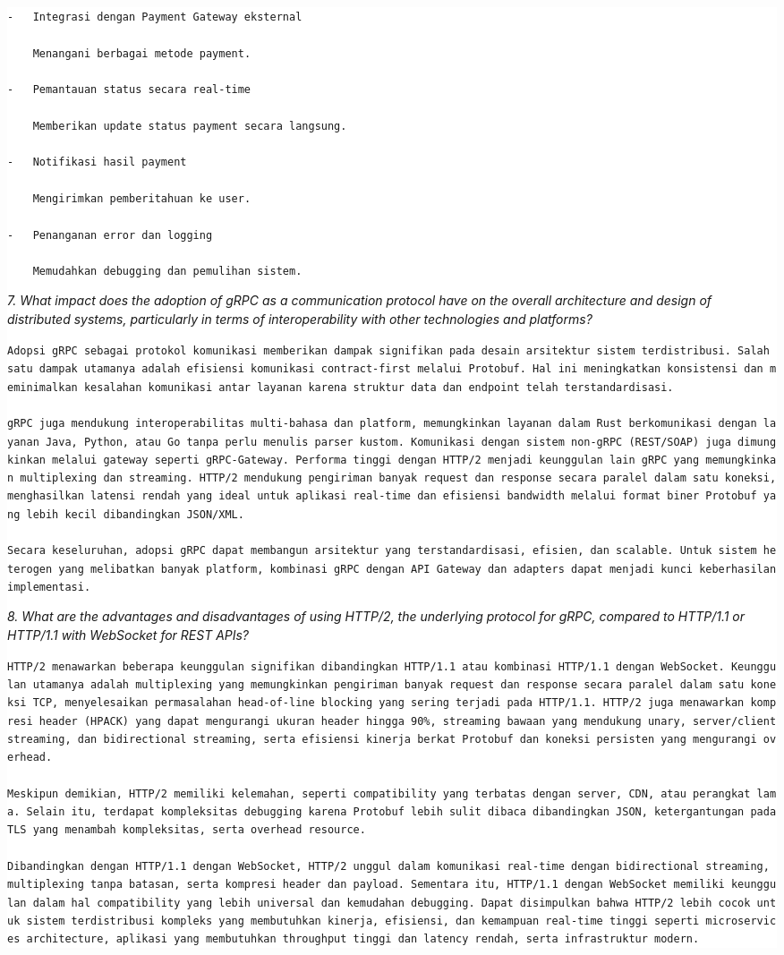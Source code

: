     -   Integrasi dengan Payment Gateway eksternal

        Menangani berbagai metode payment. 

    -   Pemantauan status secara real-time

        Memberikan update status payment secara langsung. 

    -   Notifikasi hasil payment

        Mengirimkan pemberitahuan ke user. 

    -   Penanganan error dan logging

        Memudahkan debugging dan pemulihan sistem.



*7. What impact does the adoption of gRPC as a communication protocol have on the overall architecture and design of distributed systems, particularly in terms of interoperability with other technologies and platforms?*

    Adopsi gRPC sebagai protokol komunikasi memberikan dampak signifikan pada desain arsitektur sistem terdistribusi. Salah satu dampak utamanya adalah efisiensi komunikasi contract-first melalui Protobuf. Hal ini meningkatkan konsistensi dan meminimalkan kesalahan komunikasi antar layanan karena struktur data dan endpoint telah terstandardisasi. 

    gRPC juga mendukung interoperabilitas multi-bahasa dan platform, memungkinkan layanan dalam Rust berkomunikasi dengan layanan Java, Python, atau Go tanpa perlu menulis parser kustom. Komunikasi dengan sistem non-gRPC (REST/SOAP) juga dimungkinkan melalui gateway seperti gRPC-Gateway. Performa tinggi dengan HTTP/2 menjadi keunggulan lain gRPC yang memungkinkan multiplexing dan streaming. HTTP/2 mendukung pengiriman banyak request dan response secara paralel dalam satu koneksi, menghasilkan latensi rendah yang ideal untuk aplikasi real-time dan efisiensi bandwidth melalui format biner Protobuf yang lebih kecil dibandingkan JSON/XML.

    Secara keseluruhan, adopsi gRPC dapat membangun arsitektur yang terstandardisasi, efisien, dan scalable. Untuk sistem heterogen yang melibatkan banyak platform, kombinasi gRPC dengan API Gateway dan adapters dapat menjadi kunci keberhasilan implementasi.


*8. What are the advantages and disadvantages of using HTTP/2, the underlying protocol for gRPC, compared to HTTP/1.1 or HTTP/1.1 with WebSocket for REST APIs?*

    HTTP/2 menawarkan beberapa keunggulan signifikan dibandingkan HTTP/1.1 atau kombinasi HTTP/1.1 dengan WebSocket. Keunggulan utamanya adalah multiplexing yang memungkinkan pengiriman banyak request dan response secara paralel dalam satu koneksi TCP, menyelesaikan permasalahan head-of-line blocking yang sering terjadi pada HTTP/1.1. HTTP/2 juga menawarkan kompresi header (HPACK) yang dapat mengurangi ukuran header hingga 90%, streaming bawaan yang mendukung unary, server/client streaming, dan bidirectional streaming, serta efisiensi kinerja berkat Protobuf dan koneksi persisten yang mengurangi overhead. 

    Meskipun demikian, HTTP/2 memiliki kelemahan, seperti compatibility yang terbatas dengan server, CDN, atau perangkat lama. Selain itu, terdapat kompleksitas debugging karena Protobuf lebih sulit dibaca dibandingkan JSON, ketergantungan pada TLS yang menambah kompleksitas, serta overhead resource.

    Dibandingkan dengan HTTP/1.1 dengan WebSocket, HTTP/2 unggul dalam komunikasi real-time dengan bidirectional streaming, multiplexing tanpa batasan, serta kompresi header dan payload. Sementara itu, HTTP/1.1 dengan WebSocket memiliki keunggulan dalam hal compatibility yang lebih universal dan kemudahan debugging. Dapat disimpulkan bahwa HTTP/2 lebih cocok untuk sistem terdistribusi kompleks yang membutuhkan kinerja, efisiensi, dan kemampuan real-time tinggi seperti microservices architecture, aplikasi yang membutuhkan throughput tinggi dan latency rendah, serta infrastruktur modern.
